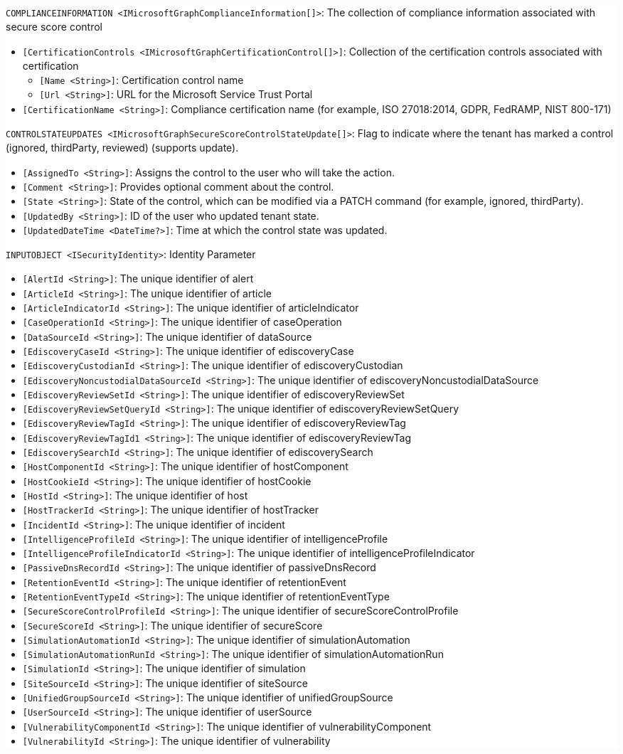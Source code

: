 `COMPLIANCEINFORMATION <IMicrosoftGraphComplianceInformation[]>`: The collection of compliance information associated with secure score control
  - `[CertificationControls <IMicrosoftGraphCertificationControl[]>]`: Collection of the certification controls associated with certification
    - `[Name <String>]`: Certification control name
    - `[Url <String>]`: URL for the Microsoft Service Trust Portal
  - `[CertificationName <String>]`: Compliance certification name (for example, ISO 27018:2014, GDPR, FedRAMP, NIST 800-171)

`CONTROLSTATEUPDATES <IMicrosoftGraphSecureScoreControlStateUpdate[]>`: Flag to indicate where the tenant has marked a control (ignored, thirdParty, reviewed) (supports update).
  - `[AssignedTo <String>]`: Assigns the control to the user who will take the action.
  - `[Comment <String>]`: Provides optional comment about the control.
  - `[State <String>]`: State of the control, which can be modified via a PATCH command (for example, ignored, thirdParty).
  - `[UpdatedBy <String>]`: ID of the user who updated tenant state.
  - `[UpdatedDateTime <DateTime?>]`: Time at which the control state was updated.

`INPUTOBJECT <ISecurityIdentity>`: Identity Parameter
  - `[AlertId <String>]`: The unique identifier of alert
  - `[ArticleId <String>]`: The unique identifier of article
  - `[ArticleIndicatorId <String>]`: The unique identifier of articleIndicator
  - `[CaseOperationId <String>]`: The unique identifier of caseOperation
  - `[DataSourceId <String>]`: The unique identifier of dataSource
  - `[EdiscoveryCaseId <String>]`: The unique identifier of ediscoveryCase
  - `[EdiscoveryCustodianId <String>]`: The unique identifier of ediscoveryCustodian
  - `[EdiscoveryNoncustodialDataSourceId <String>]`: The unique identifier of ediscoveryNoncustodialDataSource
  - `[EdiscoveryReviewSetId <String>]`: The unique identifier of ediscoveryReviewSet
  - `[EdiscoveryReviewSetQueryId <String>]`: The unique identifier of ediscoveryReviewSetQuery
  - `[EdiscoveryReviewTagId <String>]`: The unique identifier of ediscoveryReviewTag
  - `[EdiscoveryReviewTagId1 <String>]`: The unique identifier of ediscoveryReviewTag
  - `[EdiscoverySearchId <String>]`: The unique identifier of ediscoverySearch
  - `[HostComponentId <String>]`: The unique identifier of hostComponent
  - `[HostCookieId <String>]`: The unique identifier of hostCookie
  - `[HostId <String>]`: The unique identifier of host
  - `[HostTrackerId <String>]`: The unique identifier of hostTracker
  - `[IncidentId <String>]`: The unique identifier of incident
  - `[IntelligenceProfileId <String>]`: The unique identifier of intelligenceProfile
  - `[IntelligenceProfileIndicatorId <String>]`: The unique identifier of intelligenceProfileIndicator
  - `[PassiveDnsRecordId <String>]`: The unique identifier of passiveDnsRecord
  - `[RetentionEventId <String>]`: The unique identifier of retentionEvent
  - `[RetentionEventTypeId <String>]`: The unique identifier of retentionEventType
  - `[SecureScoreControlProfileId <String>]`: The unique identifier of secureScoreControlProfile
  - `[SecureScoreId <String>]`: The unique identifier of secureScore
  - `[SimulationAutomationId <String>]`: The unique identifier of simulationAutomation
  - `[SimulationAutomationRunId <String>]`: The unique identifier of simulationAutomationRun
  - `[SimulationId <String>]`: The unique identifier of simulation
  - `[SiteSourceId <String>]`: The unique identifier of siteSource
  - `[UnifiedGroupSourceId <String>]`: The unique identifier of unifiedGroupSource
  - `[UserSourceId <String>]`: The unique identifier of userSource
  - `[VulnerabilityComponentId <String>]`: The unique identifier of vulnerabilityComponent
  - `[VulnerabilityId <String>]`: The unique identifier of vulnerability
